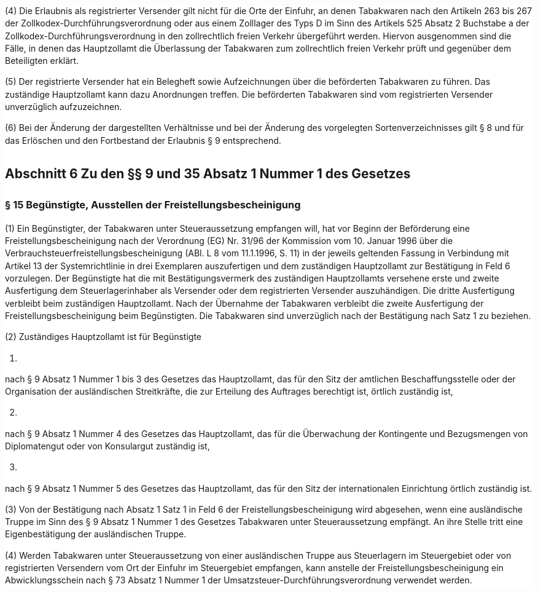 (4) Die Erlaubnis als registrierter Versender gilt nicht für die Orte der Einfuhr, an denen Tabakwaren nach den Artikeln 263 bis 267 der Zollkodex-Durchführungsverordnung oder aus einem Zolllager des Typs D im Sinn des Artikels 525 Absatz 2 Buchstabe a der Zollkodex-Durchführungsverordnung in den zollrechtlich freien Verkehr übergeführt werden. Hiervon ausgenommen sind die Fälle, in denen das Hauptzollamt die Überlassung der Tabakwaren zum zollrechtlich freien Verkehr prüft und gegenüber dem Beteiligten erklärt.

(5) Der registrierte Versender hat ein Belegheft sowie Aufzeichnungen über die beförderten Tabakwaren zu führen. Das zuständige Hauptzollamt kann dazu Anordnungen treffen. Die beförderten Tabakwaren sind vom registrierten Versender unverzüglich aufzuzeichnen.

(6) Bei der Änderung der dargestellten Verhältnisse und bei der Änderung des vorgelegten Sortenverzeichnisses gilt § 8 und für das Erlöschen und den Fortbestand der Erlaubnis § 9 entsprechend.

Abschnitt 6 Zu den §§ 9 und 35 Absatz 1 Nummer 1 des Gesetzes
-------------------------------------------------------------

### 

### § 15 Begünstigte, Ausstellen der Freistellungsbescheinigung

(1) Ein Begünstigter, der Tabakwaren unter Steueraussetzung empfangen will, hat vor Beginn der Beförderung eine Freistellungsbescheinigung nach der Verordnung (EG) Nr. 31/96 der Kommission vom 10. Januar 1996 über die Verbrauchsteuerfreistellungsbescheinigung (ABl. L 8 vom 11.1.1996, S. 11) in der jeweils geltenden Fassung in Verbindung mit Artikel 13 der Systemrichtlinie in drei Exemplaren auszufertigen und dem zuständigen Hauptzollamt zur Bestätigung in Feld 6 vorzulegen. Der Begünstigte hat die mit Bestätigungsvermerk des zuständigen Hauptzollamts versehene erste und zweite Ausfertigung dem Steuerlagerinhaber als Versender oder dem registrierten Versender auszuhändigen. Die dritte Ausfertigung verbleibt beim zuständigen Hauptzollamt. Nach der Übernahme der Tabakwaren verbleibt die zweite Ausfertigung der Freistellungsbescheinigung beim Begünstigten. Die Tabakwaren sind unverzüglich nach der Bestätigung nach Satz 1 zu beziehen.

(2) Zuständiges Hauptzollamt ist für Begünstigte

1.  
nach § 9 Absatz 1 Nummer 1 bis 3 des Gesetzes das Hauptzollamt, das für den Sitz der amtlichen Beschaffungsstelle oder der Organisation der ausländischen Streitkräfte, die zur Erteilung des Auftrages berechtigt ist, örtlich zuständig ist,

2.  
nach § 9 Absatz 1 Nummer 4 des Gesetzes das Hauptzollamt, das für die Überwachung der Kontingente und Bezugsmengen von Diplomatengut oder von Konsulargut zuständig ist,

3.  
nach § 9 Absatz 1 Nummer 5 des Gesetzes das Hauptzollamt, das für den Sitz der internationalen Einrichtung örtlich zuständig ist.

(3) Von der Bestätigung nach Absatz 1 Satz 1 in Feld 6 der Freistellungsbescheinigung wird abgesehen, wenn eine ausländische Truppe im Sinn des § 9 Absatz 1 Nummer 1 des Gesetzes Tabakwaren unter Steueraussetzung empfängt. An ihre Stelle tritt eine Eigenbestätigung der ausländischen Truppe.

(4) Werden Tabakwaren unter Steueraussetzung von einer ausländischen Truppe aus Steuerlagern im Steuergebiet oder von registrierten Versendern vom Ort der Einfuhr im Steuergebiet empfangen, kann anstelle der Freistellungsbescheinigung ein Abwicklungsschein nach § 73 Absatz 1 Nummer 1 der Umsatzsteuer-Durchführungsverordnung verwendet werden.
